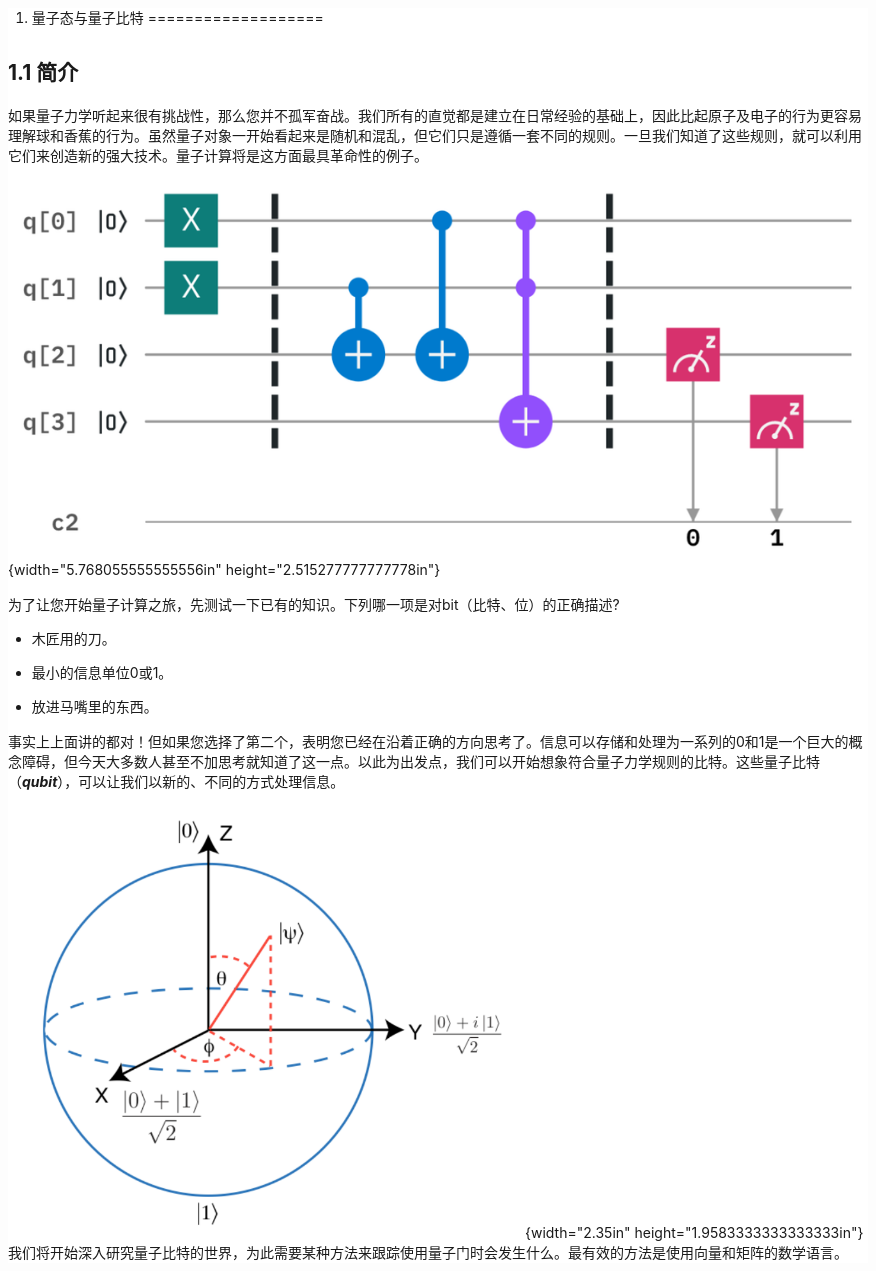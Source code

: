 1. 量子态与量子比特
===================

1.1 简介
--------

如果量子力学听起来很有挑战性，那么您并不孤军奋战。我们所有的直觉都是建立在日常经验的基础上，因此比起原子及电子的行为更容易理解球和香蕉的行为。虽然量子对象一开始看起来是随机和混乱，但它们只是遵循一套不同的规则。一旦我们知道了这些规则，就可以利用它们来创造新的强大技术。量子计算将是这方面最具革命性的例子。

![](pics/media/image37.png){width="5.768055555555556in"
height="2.515277777777778in"}

为了让您开始量子计算之旅，先测试一下已有的知识。下列哪一项是对bit（比特、位）的正确描述?

-   木匠用的刀。

-   最小的信息单位0或1。

-   放进马嘴里的东西。

事实上上面讲的都对！但如果您选择了第二个，表明您已经在沿着正确的方向思考了。信息可以存储和处理为一系列的0和1是一个巨大的概念障碍，但今天大多数人甚至不加思考就知道了这一点。以此为出发点，我们可以开始想象符合量子力学规则的比特。这些量子比特（***qubit***），可以让我们以新的、不同的方式处理信息。

![](pics/media/image38.png){width="2.35in"
height="1.9583333333333333in"}我们将开始深入研究量子比特的世界，为此需要某种方法来跟踪使用量子门时会发生什么。最有效的方法是使用向量和矩阵的数学语言。
